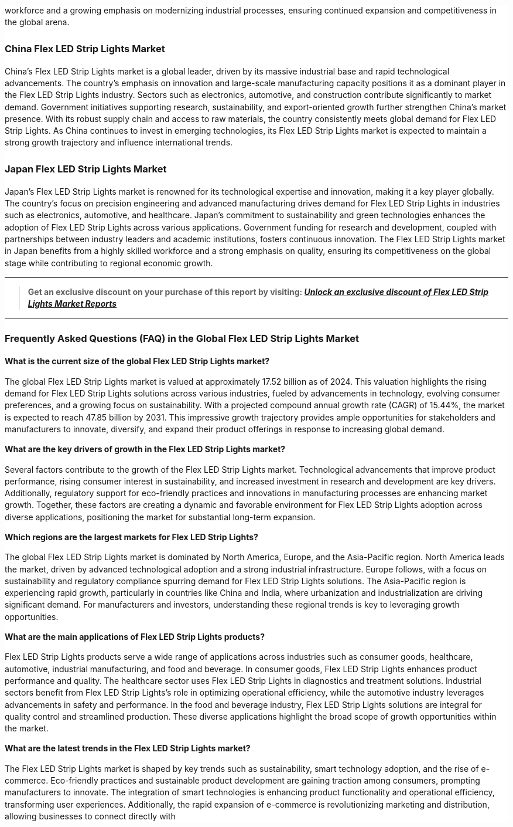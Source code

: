 workforce and a growing emphasis on modernizing industrial processes, ensuring continued expansion and competitiveness in the global arena.</p><h3>China Flex LED Strip Lights Market</h3><p>China&rsquo;s Flex LED Strip Lights market is a global leader, driven by its massive industrial base and rapid technological advancements. The country&rsquo;s emphasis on innovation and large-scale manufacturing capacity positions it as a dominant player in the Flex LED Strip Lights industry. Sectors such as electronics, automotive, and construction contribute significantly to market demand. Government initiatives supporting research, sustainability, and export-oriented growth further strengthen China&rsquo;s market presence. With its robust supply chain and access to raw materials, the country consistently meets global demand for Flex LED Strip Lights. As China continues to invest in emerging technologies, its Flex LED Strip Lights market is expected to maintain a strong growth trajectory and influence international trends.</p><h3>Japan Flex LED Strip Lights Market</h3><p>Japan&rsquo;s Flex LED Strip Lights market is renowned for its technological expertise and innovation, making it a key player globally. The country&rsquo;s focus on precision engineering and advanced manufacturing drives demand for Flex LED Strip Lights in industries such as electronics, automotive, and healthcare. Japan&rsquo;s commitment to sustainability and green technologies enhances the adoption of Flex LED Strip Lights across various applications. Government funding for research and development, coupled with partnerships between industry leaders and academic institutions, fosters continuous innovation. The Flex LED Strip Lights market in Japan benefits from a highly skilled workforce and a strong emphasis on quality, ensuring its competitiveness on the global stage while contributing to regional economic growth.</p><hr /><blockquote><p><strong>Get an exclusive discount on your purchase of this report by visiting: <em><a href="://marketresearchpulse.com/ask-for-discount/63138?utm_source=Github&amp;utm_medium=029">Unlock an exclusive discount of Flex LED Strip Lights Market Reports</a></em>&nbsp;</strong></p></blockquote><hr /><h3>Frequently Asked Questions (FAQ) in the Global Flex LED Strip Lights Market</h3><p><strong>What is the current size of the global Flex LED Strip Lights market?</strong></p><p>The global Flex LED Strip Lights market is valued at approximately 17.52 billion as of 2024. This valuation highlights the rising demand for Flex LED Strip Lights solutions across various industries, fueled by advancements in technology, evolving consumer preferences, and a growing focus on sustainability. With a projected compound annual growth rate (CAGR) of 15.44%, the market is expected to reach 47.85 billion by 2031. This impressive growth trajectory provides ample opportunities for stakeholders and manufacturers to innovate, diversify, and expand their product offerings in response to increasing global demand.</p><p><strong>What are the key drivers of growth in the Flex LED Strip Lights market?</strong></p><p>Several factors contribute to the growth of the Flex LED Strip Lights market. Technological advancements that improve product performance, rising consumer interest in sustainability, and increased investment in research and development are key drivers. Additionally, regulatory support for eco-friendly practices and innovations in manufacturing processes are enhancing market growth. Together, these factors are creating a dynamic and favorable environment for Flex LED Strip Lights adoption across diverse applications, positioning the market for substantial long-term expansion.</p><p><strong>Which regions are the largest markets for Flex LED Strip Lights?</strong></p><p>The global Flex LED Strip Lights market is dominated by North America, Europe, and the Asia-Pacific region. North America leads the market, driven by advanced technological adoption and a strong industrial infrastructure. Europe follows, with a focus on sustainability and regulatory compliance spurring demand for Flex LED Strip Lights solutions. The Asia-Pacific region is experiencing rapid growth, particularly in countries like China and India, where urbanization and industrialization are driving significant demand. For manufacturers and investors, understanding these regional trends is key to leveraging growth opportunities.</p><p><strong>What are the main applications of Flex LED Strip Lights products?</strong></p><p>Flex LED Strip Lights products serve a wide range of applications across industries such as consumer goods, healthcare, automotive, industrial manufacturing, and food and beverage. In consumer goods, Flex LED Strip Lights enhances product performance and quality. The healthcare sector uses Flex LED Strip Lights in diagnostics and treatment solutions. Industrial sectors benefit from Flex LED Strip Lights&rsquo;s role in optimizing operational efficiency, while the automotive industry leverages advancements in safety and performance. In the food and beverage industry, Flex LED Strip Lights solutions are integral for quality control and streamlined production. These diverse applications highlight the broad scope of growth opportunities within the market.</p><p><strong>What are the latest trends in the Flex LED Strip Lights market?</strong></p><p>The Flex LED Strip Lights market is shaped by key trends such as sustainability, smart technology adoption, and the rise of e-commerce. Eco-friendly practices and sustainable product development are gaining traction among consumers, prompting manufacturers to innovate. The integration of smart technologies is enhancing product functionality and operational efficiency, transforming user experiences. Additionally, the rapid expansion of e-commerce is revolutionizing marketing and distribution, allowing businesses to connect directly with